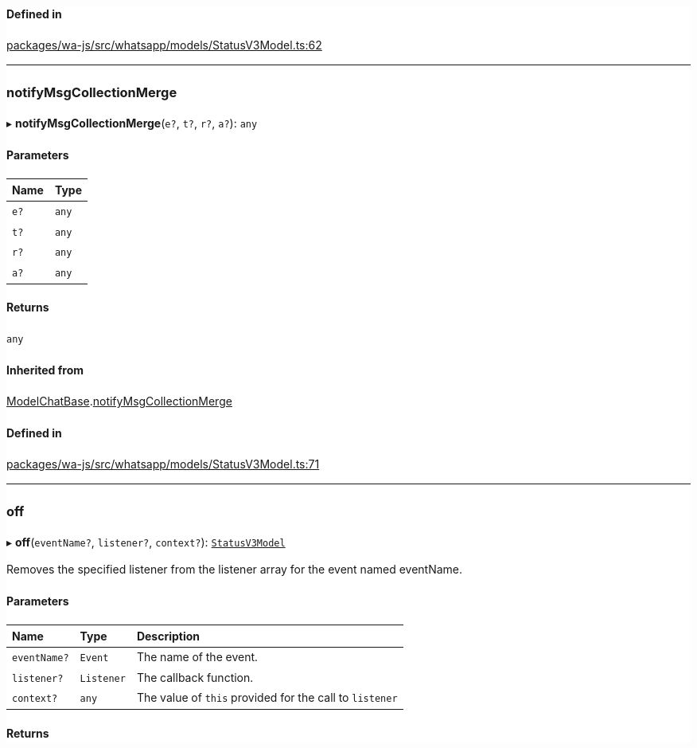 #### Defined in

[packages/wa-js/src/whatsapp/models/StatusV3Model.ts:62](https://github.com/wppconnect-team/wa-js/blob/main/src/whatsapp/models/StatusV3Model.ts#L62)

___

### notifyMsgCollectionMerge

▸ **notifyMsgCollectionMerge**(`e?`, `t?`, `r?`, `a?`): `any`

#### Parameters

| Name | Type |
| :------ | :------ |
| `e?` | `any` |
| `t?` | `any` |
| `r?` | `any` |
| `a?` | `any` |

#### Returns

`any`

#### Inherited from

[ModelChatBase](whatsapp.ModelChatBase.md).[notifyMsgCollectionMerge](whatsapp.ModelChatBase.md#notifymsgcollectionmerge)

#### Defined in

[packages/wa-js/src/whatsapp/models/StatusV3Model.ts:71](https://github.com/wppconnect-team/wa-js/blob/main/src/whatsapp/models/StatusV3Model.ts#L71)

___

### off

▸ **off**(`eventName?`, `listener?`, `context?`): [`StatusV3Model`](whatsapp.StatusV3Model.md)

Removes the specified listener from the listener array for the event named eventName.

#### Parameters

| Name | Type | Description |
| :------ | :------ | :------ |
| `eventName?` | `Event` | The name of the event. |
| `listener?` | `Listener` | The callback function. |
| `context?` | `any` | The value of `this` provided for the call to `listener` |

#### Returns
